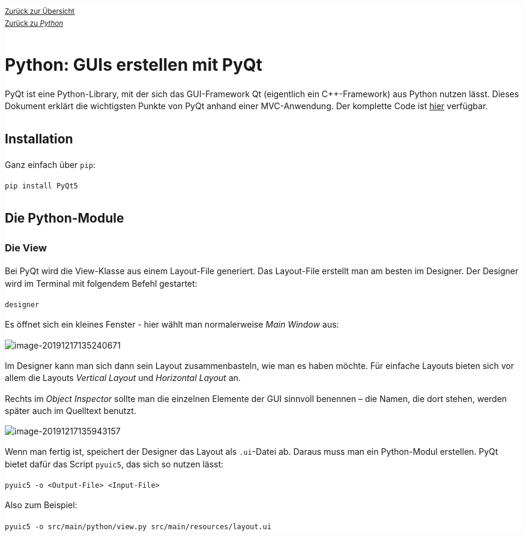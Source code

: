 [<small>Zurück zur Übersicht</small>](../../README.md)  
[<small>Zurück zu *Python*</small>](../)

# Python: GUIs erstellen mit PyQt

PyQt ist eine Python-Library, mit der sich das GUI-Framework Qt (eigentlich ein C++-Framework) aus Python nutzen lässt. Dieses Dokument erklärt die wichtigsten Punkte von PyQt anhand einer MVC-Anwendung. Der komplette Code ist [hier](example-currency-converter/) verfügbar.



## Installation

Ganz einfach über `pip`:

``````
pip install PyQt5
``````



## Die Python-Module

### Die View

Bei PyQt wird die View-Klasse aus einem Layout-File generiert. Das Layout-File erstellt man am besten im Designer. Der Designer wird im Terminal mit folgendem Befehl gestartet:

``````
designer
``````

Es öffnet sich ein kleines Fenster - hier wählt man normalerweise *Main Window* aus:

![image-20191217135240671](D:\Dokumente\_Schule\SEW\img\1.png)

Im Designer kann man sich dann sein Layout zusammenbasteln, wie man es haben möchte. Für einfache Layouts bieten sich vor allem die Layouts *Vertical Layout* und *Horizontal Layout* an.

Rechts im *Object Inspector* sollte man die einzelnen Elemente der GUI sinnvoll benennen – die Namen, die dort stehen, werden später auch im Quelltext benutzt.

![image-20191217135943157](D:\Dokumente\_Schule\SEW\img\2.png)

Wenn man fertig ist, speichert der Designer das Layout als `.ui`-Datei ab. Daraus muss man ein Python-Modul erstellen. PyQt bietet dafür das Script `pyuic5`, das sich so nutzen lässt:

``````shell
pyuic5 -o <Output-File> <Input-File>
``````

Also zum Beispiel:

``````shell
pyuic5 -o src/main/python/view.py src/main/resources/layout.ui
``````
